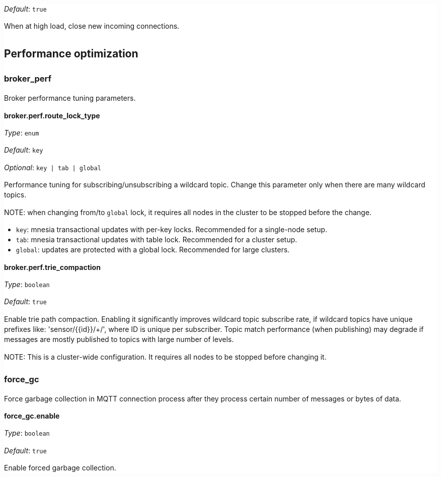   *Default*: `true`

  When at high load, close new incoming connections.



## Performance optimization

### broker_perf


Broker performance tuning parameters.

**broker.perf.route_lock_type**
  
  *Type*: `enum`

  *Default*: `key`

  *Optional*: `key | tab | global`

  Performance tuning for subscribing/unsubscribing a wildcard topic.
Change this parameter only when there are many wildcard topics.

NOTE: when changing from/to `global` lock, it requires all nodes in the cluster to be stopped before the change.
  - `key`: mnesia transactional updates with per-key locks. Recommended for a single-node setup.
  - `tab`: mnesia transactional updates with table lock. Recommended for a cluster setup.
  - `global`: updates are protected with a global lock. Recommended for large clusters.



**broker.perf.trie_compaction**
  
  *Type*: `boolean`

  *Default*: `true`

  Enable trie path compaction.
Enabling it significantly improves wildcard topic subscribe rate, if wildcard topics have unique prefixes like: 'sensor/{{id}}/+/', where ID is unique per subscriber.
Topic match performance (when publishing) may degrade if messages are mostly published to topics with large number of levels.

NOTE: This is a cluster-wide configuration. It requires all nodes to be stopped before changing it.




### force_gc


Force garbage collection in MQTT connection process after
 they process certain number of messages or bytes of data.

**force_gc.enable**
  
  *Type*: `boolean`

  *Default*: `true`

  Enable forced garbage collection.
